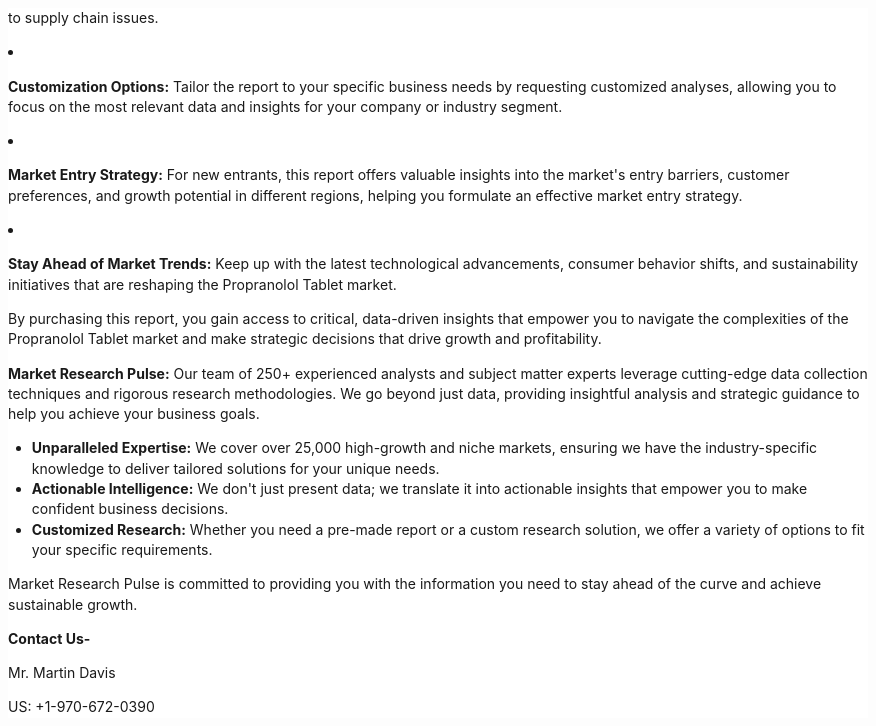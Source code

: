 to supply chain issues.</p></li><li><p><strong>Customization Options:</strong> Tailor the report to your specific business needs by requesting customized analyses, allowing you to focus on the most relevant data and insights for your company or industry segment.</p></li><li><p><strong>Market Entry Strategy:</strong> For new entrants, this report offers valuable insights into the market's entry barriers, customer preferences, and growth potential in different regions, helping you formulate an effective market entry strategy.</p></li><li><p><strong>Stay Ahead of Market Trends:</strong> Keep up with the latest technological advancements, consumer behavior shifts, and sustainability initiatives that are reshaping the Propranolol Tablet market.</p></li></ol><p>By purchasing this report, you gain access to critical, data-driven insights that empower you to navigate the complexities of the Propranolol Tablet market and make strategic decisions that drive growth and profitability.</p><p><strong>Market Research Pulse:</strong>&nbsp;Our team of 250+ experienced analysts and subject matter experts leverage cutting-edge data collection techniques and rigorous research methodologies. We go beyond just data, providing insightful analysis and strategic guidance to help you achieve your business goals.</p><ul><li><strong>Unparalleled Expertise:</strong>&nbsp;We cover over 25,000 high-growth and niche markets, ensuring we have the industry-specific knowledge to deliver tailored solutions for your unique needs.</li><li><strong>Actionable Intelligence:</strong>&nbsp;We don't just present data; we translate it into actionable insights that empower you to make confident business decisions.</li><li><strong>Customized Research:</strong>&nbsp;Whether you need a pre-made report or a custom research solution, we offer a variety of options to fit your specific requirements.</li></ul><p>Market Research Pulse is committed to providing you with the information you need to stay ahead of the curve and achieve sustainable growth.</p><p><strong>Contact Us-</strong></p><p>Mr. Martin Davis</p><p>US: +1-970-672-0390</p>
